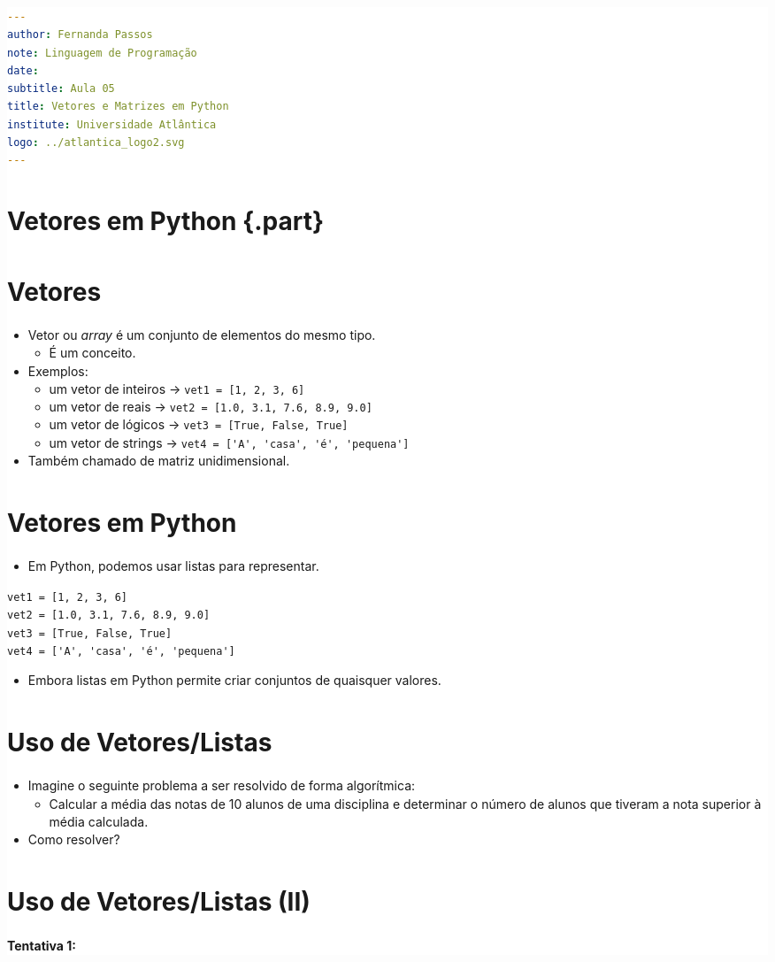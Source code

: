 ```yaml
---
author: Fernanda Passos
note: Linguagem de Programação
date:
subtitle: Aula 05
title: Vetores e Matrizes em Python
institute: Universidade Atlântica
logo: ../atlantica_logo2.svg
---
```


# Vetores em Python {.part}

# Vetores

- Vetor ou *array* é um conjunto de elementos do mesmo tipo.
    - É um conceito.
- Exemplos:
    - um vetor de inteiros &rarr; `vet1 = [1, 2, 3, 6]`
    - um vetor de reais &rarr; `vet2 = [1.0, 3.1, 7.6, 8.9, 9.0]`
    - um vetor de lógicos &rarr; `vet3 = [True, False, True]`
    - um vetor de strings &rarr; `vet4 = ['A', 'casa', 'é', 'pequena']`
- Também chamado de matriz unidimensional.

# Vetores em Python

- Em Python, podemos usar listas para representar.

~~~{.python }
vet1 = [1, 2, 3, 6]
vet2 = [1.0, 3.1, 7.6, 8.9, 9.0]
vet3 = [True, False, True]
vet4 = ['A', 'casa', 'é', 'pequena']
~~~
- Embora listas em Python permite criar conjuntos de quaisquer valores.

# Uso de Vetores/Listas

- Imagine o seguinte problema a ser resolvido de forma algorı́tmica:
    - Calcular a média das notas de 10 alunos de uma disciplina e determinar o número de alunos que tiveram a nota superior à média calculada.
- Como resolver?

# Uso de Vetores/Listas (II)

#### Tentativa 1:
